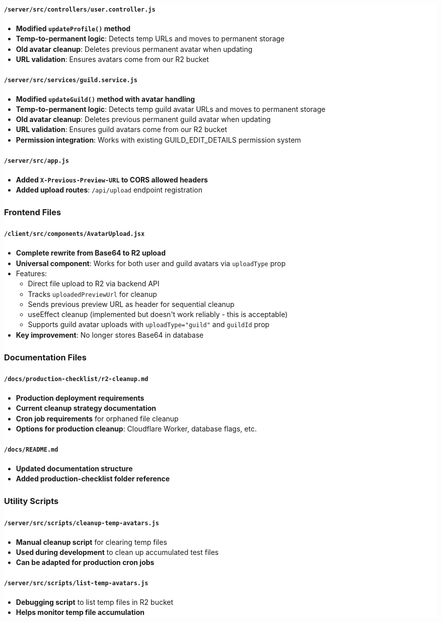 #### `/server/src/controllers/user.controller.js`
- **Modified `updateProfile()` method**
- **Temp-to-permanent logic**: Detects temp URLs and moves to permanent storage
- **Old avatar cleanup**: Deletes previous permanent avatar when updating
- **URL validation**: Ensures avatars come from our R2 bucket

#### `/server/src/services/guild.service.js`
- **Modified `updateGuild()` method with avatar handling**
- **Temp-to-permanent logic**: Detects temp guild avatar URLs and moves to permanent storage
- **Old avatar cleanup**: Deletes previous permanent guild avatar when updating
- **URL validation**: Ensures guild avatars come from our R2 bucket
- **Permission integration**: Works with existing GUILD_EDIT_DETAILS permission system

#### `/server/src/app.js`
- **Added `X-Previous-Preview-URL` to CORS allowed headers**
- **Added upload routes**: `/api/upload` endpoint registration

### Frontend Files

#### `/client/src/components/AvatarUpload.jsx`
- **Complete rewrite from Base64 to R2 upload**
- **Universal component**: Works for both user and guild avatars via `uploadType` prop
- Features:
  - Direct file upload to R2 via backend API
  - Tracks `uploadedPreviewUrl` for cleanup
  - Sends previous preview URL as header for sequential cleanup
  - useEffect cleanup (implemented but doesn't work reliably - this is acceptable)
  - Supports guild avatar uploads with `uploadType="guild"` and `guildId` prop
- **Key improvement**: No longer stores Base64 in database

### Documentation Files

#### `/docs/production-checklist/r2-cleanup.md`
- **Production deployment requirements**
- **Current cleanup strategy documentation**
- **Cron job requirements** for orphaned file cleanup
- **Options for production cleanup**: Cloudflare Worker, database flags, etc.

#### `/docs/README.md`
- **Updated documentation structure**
- **Added production-checklist folder reference**

### Utility Scripts

#### `/server/src/scripts/cleanup-temp-avatars.js`
- **Manual cleanup script** for clearing temp files
- **Used during development** to clean up accumulated test files
- **Can be adapted for production cron jobs**

#### `/server/src/scripts/list-temp-avatars.js`
- **Debugging script** to list temp files in R2 bucket
- **Helps monitor temp file accumulation**
